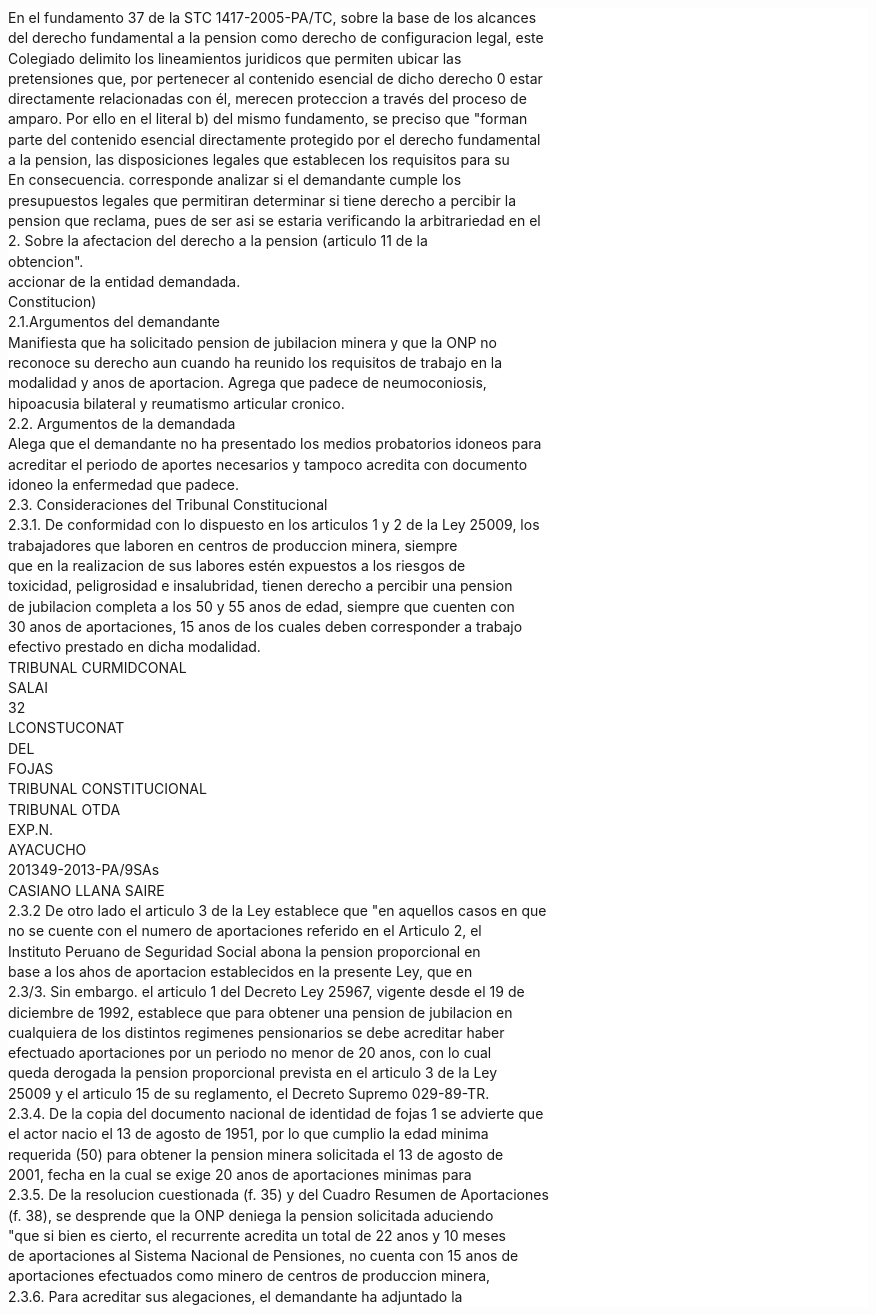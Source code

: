 En el fundamento 37 de la STC 1417-2005-PA/TC, sobre la base de los alcances  
del derecho fundamental a la pension como derecho de configuracion legal, este  
Colegiado delimito los lineamientos juridicos que permiten ubicar las  
pretensiones que, por pertenecer al contenido esencial de dicho derecho 0 estar  
directamente relacionadas con él, merecen proteccion a través del proceso de  
amparo. Por ello en el literal b) del mismo fundamento, se preciso que "forman  
parte del contenido esencial directamente protegido por el derecho fundamental  
a la pension, las disposiciones legales que establecen los requisitos para su  
En consecuencia. corresponde analizar si el demandante cumple los  
presupuestos legales que permitiran determinar si tiene derecho a percibir la  
pension que reclama, pues de ser asi se estaria verificando la arbitrariedad en el  
2. Sobre la afectacion del derecho a la pension (articulo 11 de la  
obtencion".  
accionar de la entidad demandada.  
Constitucion)  
2.1.Argumentos del demandante  
Manifiesta que ha solicitado pension de jubilacion minera y que la ONP no  
reconoce su derecho aun cuando ha reunido los requisitos de trabajo en la  
modalidad y anos de aportacion. Agrega que padece de neumoconiosis,  
hipoacusia bilateral y reumatismo articular cronico.  
2.2. Argumentos de la demandada  
Alega que el demandante no ha presentado los medios probatorios idoneos para  
acreditar el periodo de aportes necesarios y tampoco acredita con documento  
idoneo la enfermedad que padece.  
2.3. Consideraciones del Tribunal Constitucional  
2.3.1. De conformidad con lo dispuesto en los articulos 1 y 2 de la Ley 25009, los  
trabajadores que laboren en centros de produccion minera, siempre  
que en la realizacion de sus labores estén expuestos a los riesgos de  
toxicidad, peligrosidad e insalubridad, tienen derecho a percibir una pension  
de jubilacion completa a los 50 y 55 anos de edad, siempre que cuenten con  
30 anos de aportaciones, 15 anos de los cuales deben corresponder a trabajo  
efectivo prestado en dicha modalidad.  
TRIBUNAL CURMIDCONAL  
SALAI  
32  
LCONSTUCONAT  
DEL  
FOJAS  
TRIBUNAL CONSTITUCIONAL  
TRIBUNAL OTDA  
EXP.N.  
AYACUCHO  
201349-2013-PA/9SAs  
CASIANO LLANA SAIRE  
2.3.2 De otro lado el articulo 3 de la Ley establece que "en aquellos casos en que  
no se cuente con el numero de aportaciones referido en el Articulo 2, el  
Instituto Peruano de Seguridad Social abona la pension proporcional en  
base a los ahos de aportacion establecidos en la presente Ley, que en  
2.3/3. Sin embargo. el articulo 1 del Decreto Ley 25967, vigente desde el 19 de  
diciembre de 1992, establece que para obtener una pension de jubilacion en  
cualquiera de los distintos regimenes pensionarios se debe acreditar haber  
efectuado aportaciones por un periodo no menor de 20 anos, con lo cual  
queda derogada la pension proporcional prevista en el articulo 3 de la Ley  
25009 y el articulo 15 de su reglamento, el Decreto Supremo 029-89-TR.  
2.3.4. De la copia del documento nacional de identidad de fojas 1 se advierte que  
el actor nacio el 13 de agosto de 1951, por lo que cumplio la edad minima  
requerida (50) para obtener la pension minera solicitada el 13 de agosto de  
2001, fecha en la cual se exige 20 anos de aportaciones minimas para  
2.3.5. De la resolucion cuestionada (f. 35) y del Cuadro Resumen de Aportaciones  
(f. 38), se desprende que la ONP deniega la pension solicitada aduciendo  
"que si bien es cierto, el recurrente acredita un total de 22 anos y 10 meses  
de aportaciones al Sistema Nacional de Pensiones, no cuenta con 15 anos de  
aportaciones efectuados como minero de centros de produccion minera,  
2.3.6. Para acreditar sus alegaciones, el demandante ha adjuntado la  